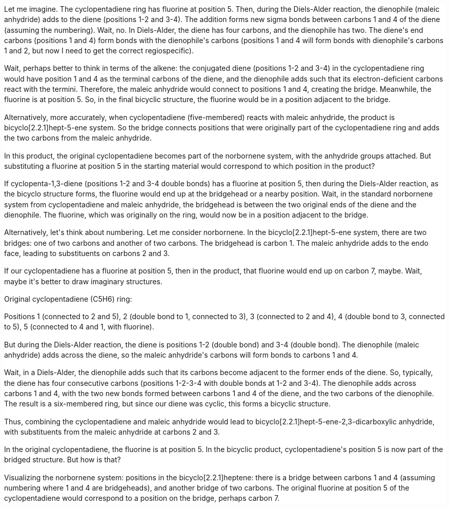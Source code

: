 Let me imagine. The cyclopentadiene ring has fluorine at position 5. Then, during the Diels-Alder reaction, the dienophile (maleic anhydride) adds to the diene (positions 1-2 and 3-4). The addition forms new sigma bonds between carbons 1 and 4 of the diene (assuming the numbering). Wait, no. In Diels-Alder, the diene has four carbons, and the dienophile has two. The diene's end carbons (positions 1 and 4) form bonds with the dienophile's carbons (positions 1 and 4 will form bonds with dienophile's carbons 1 and 2, but now I need to get the correct regiospecific).

Wait, perhaps better to think in terms of the alkene: the conjugated diene (positions 1-2 and 3-4) in the cyclopentadiene ring would have position 1 and 4 as the terminal carbons of the diene, and the dienophile adds such that its electron-deficient carbons react with the termini. Therefore, the maleic anhydride would connect to positions 1 and 4, creating the bridge. Meanwhile, the fluorine is at position 5. So, in the final bicyclic structure, the fluorine would be in a position adjacent to the bridge.

Alternatively, more accurately, when cyclopentadiene (five-membered) reacts with maleic anhydride, the product is bicyclo[2.2.1]hept-5-ene system. So the bridge connects positions that were originally part of the cyclopentadiene ring and adds the two carbons from the maleic anhydride.

In this product, the original cyclopentadiene becomes part of the norbornene system, with the anhydride groups attached. But substituting a fluorine at position 5 in the starting material would correspond to which position in the product?

If cyclopenta-1,3-diene (positions 1-2 and 3-4 double bonds) has a fluorine at position 5, then during the Diels-Alder reaction, as the bicyclo structure forms, the fluorine would end up at the bridgehead or a nearby position. Wait, in the standard norbornene system from cyclopentadiene and maleic anhydride, the bridgehead is between the two original ends of the diene and the dienophile. The fluorine, which was originally on the ring, would now be in a position adjacent to the bridge.

Alternatively, let's think about numbering. Let me consider norbornene. In the bicyclo[2.2.1]hept-5-ene system, there are two bridges: one of two carbons and another of two carbons. The bridgehead is carbon 1. The maleic anhydride adds to the endo face, leading to substituents on carbons 2 and 3.

If our cyclopentadiene has a fluorine at position 5, then in the product, that fluorine would end up on carbon 7, maybe. Wait, maybe it's better to draw imaginary structures.

Original cyclopentadiene (C5H6) ring:

Positions 1 (connected to 2 and 5), 2 (double bond to 1, connected to 3), 3 (connected to 2 and 4), 4 (double bond to 3, connected to 5), 5 (connected to 4 and 1, with fluorine).

But during the Diels-Alder reaction, the diene is positions 1-2 (double bond) and 3-4 (double bond). The dienophile (maleic anhydride) adds across the diene, so the maleic anhydride's carbons will form bonds to carbons 1 and 4.

Wait, in a Diels-Alder, the dienophile adds such that its carbons become adjacent to the former ends of the diene. So, typically, the diene has four consecutive carbons (positions 1-2-3-4 with double bonds at 1-2 and 3-4). The dienophile adds across carbons 1 and 4, with the two new bonds formed between carbons 1 and 4 of the diene, and the two carbons of the dienophile. The result is a six-membered ring, but since our diene was cyclic, this forms a bicyclic structure.

Thus, combining the cyclopentadiene and maleic anhydride would lead to bicyclo[2.2.1]hept-5-ene-2,3-dicarboxylic anhydride, with substituents from the maleic anhydride at carbons 2 and 3.

In the original cyclopentadiene, the fluorine is at position 5. In the bicyclic product, cyclopentadiene's position 5 is now part of the bridged structure. But how is that?

Visualizing the norbornene system: positions in the bicyclo[2.2.1]heptene: there is a bridge between carbons 1 and 4 (assuming numbering where 1 and 4 are bridgeheads), and another bridge of two carbons. The original fluorine at position 5 of the cyclopentadiene would correspond to a position on the bridge, perhaps carbon 7.

